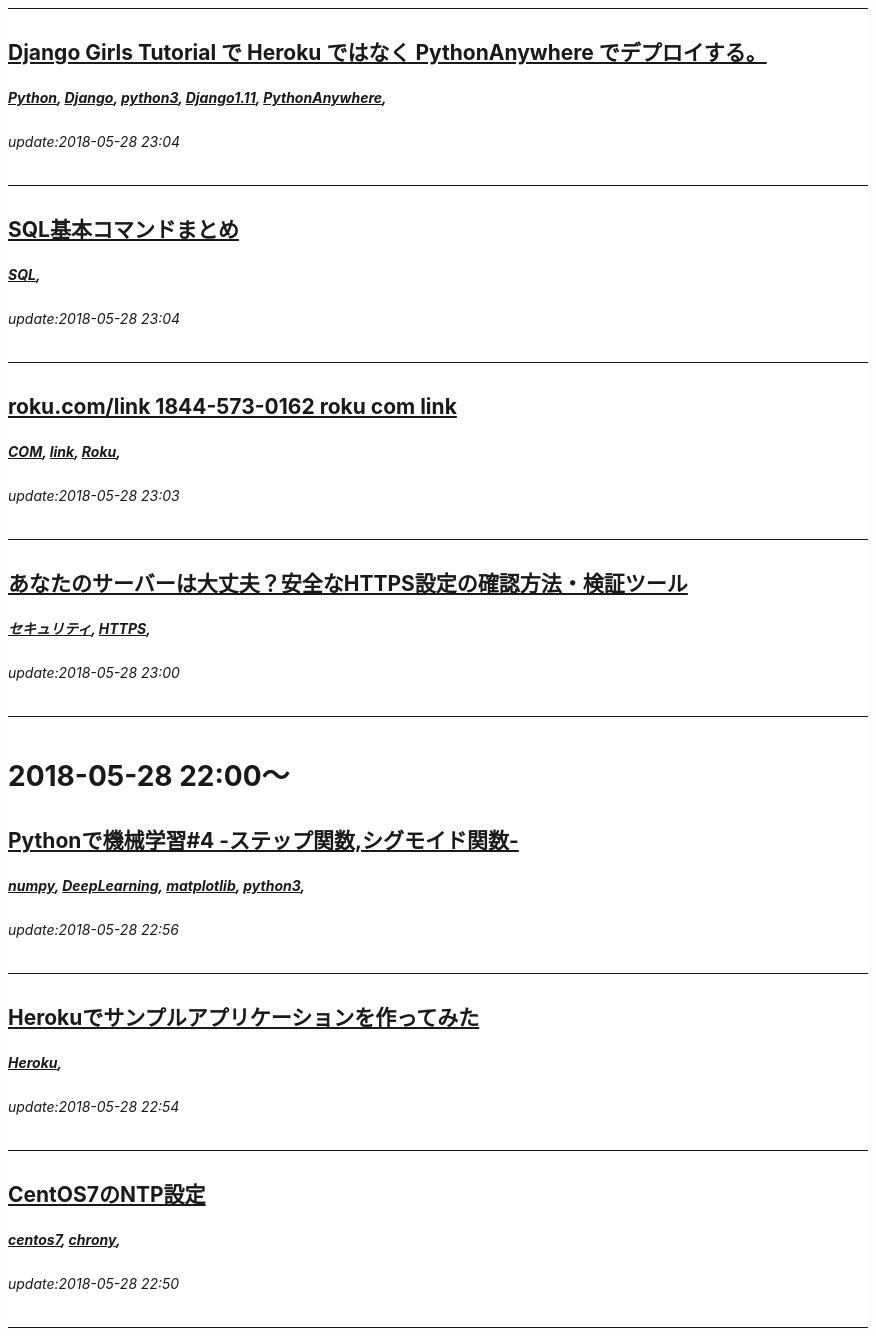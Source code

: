 
---
## [Django Girls Tutorial で Heroku ではなく PythonAnywhere でデプロイする。](https://qiita.com/ryutok/items/e457c5a02eeab71a142f)
##### [Python](https://qiita.com/tags/Python), [Django](https://qiita.com/tags/Django), [python3](https://qiita.com/tags/python3), [Django1.11](https://qiita.com/tags/Django1.11), [PythonAnywhere](https://qiita.com/tags/PythonAnywhere), 
###### update:2018-05-28 23:04
---
## [SQL基本コマンドまとめ](https://qiita.com/shuyam/items/809ff4123d8dcb7321f9)
##### [SQL](https://qiita.com/tags/SQL), 
###### update:2018-05-28 23:04
---
## [roku.com/link 1844-573-0162 roku com link](https://qiita.com/supriya/items/9fadd8d89b0319cb132b)
##### [COM](https://qiita.com/tags/COM), [link](https://qiita.com/tags/link), [Roku](https://qiita.com/tags/Roku), 
###### update:2018-05-28 23:03
---
## [あなたのサーバーは大丈夫？安全なHTTPS設定の確認方法・検証ツール](https://qiita.com/developer-kikikaikai/items/0b00b05f1d54244d35b2)
##### [セキュリティ](https://qiita.com/tags/セキュリティ), [HTTPS](https://qiita.com/tags/HTTPS), 
###### update:2018-05-28 23:00
---




# 2018-05-28 22:00～
## [Pythonで機械学習#4 -ステップ関数,シグモイド関数-](https://qiita.com/Motmuu/items/b172275e93c75f650dc2)
##### [numpy](https://qiita.com/tags/numpy), [DeepLearning](https://qiita.com/tags/DeepLearning), [matplotlib](https://qiita.com/tags/matplotlib), [python3](https://qiita.com/tags/python3), 
###### update:2018-05-28 22:56
---
## [Herokuでサンプルアプリケーションを作ってみた](https://qiita.com/keb/items/e7e8e197d858318beb2a)
##### [Heroku](https://qiita.com/tags/Heroku), 
###### update:2018-05-28 22:54
---
## [CentOS7のNTP設定](https://qiita.com/yuki476/items/4b08e79022605198d9b9)
##### [centos7](https://qiita.com/tags/centos7), [chrony](https://qiita.com/tags/chrony), 
###### update:2018-05-28 22:50
---